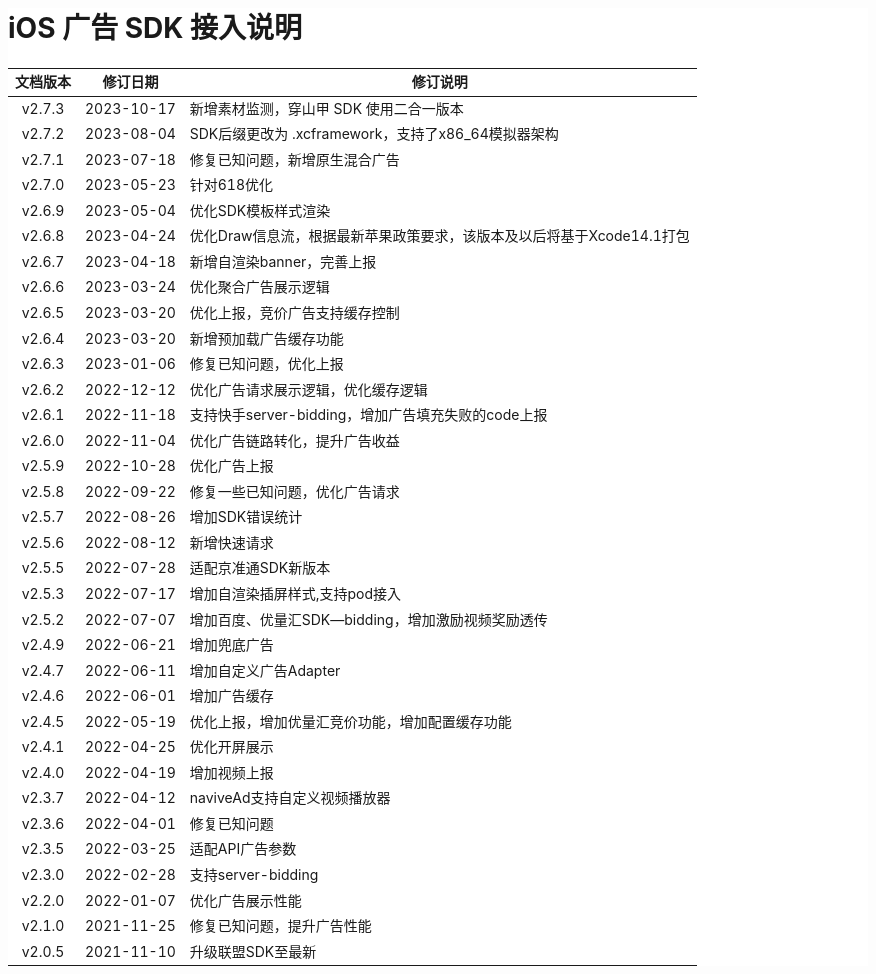 # iOS 广告 SDK 接入说明


| <span style="white-space:nowrap;">文档版本</span> | 修订日期 | 修订说明 |
| :---: | :---: | --- |
| v2.7.3 | 2023-10-17 | 新增素材监测，穿山甲 SDK 使用二合一版本 |
| v2.7.2 | 2023-08-04 | SDK后缀更改为 .xcframework，支持了x86_64模拟器架构 |
| v2.7.1 | 2023-07-18 | 修复已知问题，新增原生混合广告 |
| v2.7.0 | 2023-05-23 | 针对618优化 |
| v2.6.9 | 2023-05-04 | 优化SDK模板样式渲染 |
| v2.6.8 | 2023-04-24 | 优化Draw信息流，根据最新苹果政策要求，该版本及以后将基于Xcode14.1打包 |
| v2.6.7 | 2023-04-18 | 新增自渲染banner，完善上报 |
| v2.6.6 | 2023-03-24 | 优化聚合广告展示逻辑 |
| v2.6.5 | 2023-03-20 | 优化上报，竞价广告支持缓存控制 |
| v2.6.4 | 2023-03-20 | 新增预加载广告缓存功能 |
| v2.6.3 | 2023-01-06 | 修复已知问题，优化上报 |
| v2.6.2 | 2022-12-12 | 优化广告请求展示逻辑，优化缓存逻辑 |
| v2.6.1 | 2022-11-18 | 支持快手server-bidding，增加广告填充失败的code上报 |
| v2.6.0 | 2022-11-04 | 优化广告链路转化，提升广告收益 |
| v2.5.9 | 2022-10-28 | 优化广告上报 |
| v2.5.8 | 2022-09-22 | 修复一些已知问题，优化广告请求 |
| v2.5.7 | 2022-08-26 | 增加SDK错误统计 |
| v2.5.6 | 2022-08-12 | 新增快速请求 |
| v2.5.5 | 2022-07-28 | 适配京准通SDK新版本 |
| v2.5.3 | 2022-07-17 | 增加自渲染插屏样式,支持pod接入 |
| v2.5.2 | 2022-07-07 | 增加百度、优量汇SDK—bidding，增加激励视频奖励透传 |
| v2.4.9 | 2022-06-21 | 增加兜底广告 |
| v2.4.7 | 2022-06-11 | 增加自定义广告Adapter |
| v2.4.6 | 2022-06-01 | 增加广告缓存 |
| v2.4.5 | 2022-05-19 | 优化上报，增加优量汇竞价功能，增加配置缓存功能 |
| v2.4.1 | 2022-04-25 | 优化开屏展示 |
| v2.4.0 | 2022-04-19 | 增加视频上报 |
| v2.3.7 | 2022-04-12 | naviveAd支持自定义视频播放器 |
| v2.3.6 | 2022-04-01 | 修复已知问题 |
| v2.3.5 | 2022-03-25 | 适配API广告参数 |
| v2.3.0 | 2022-02-28 | 支持server-bidding |
| v2.2.0 | 2022-01-07 | 优化广告展示性能 |
| v2.1.0 | 2021-11-25 | 修复已知问题，提升广告性能 |
| v2.0.5 | 2021-11-10 | 升级联盟SDK至最新 |
